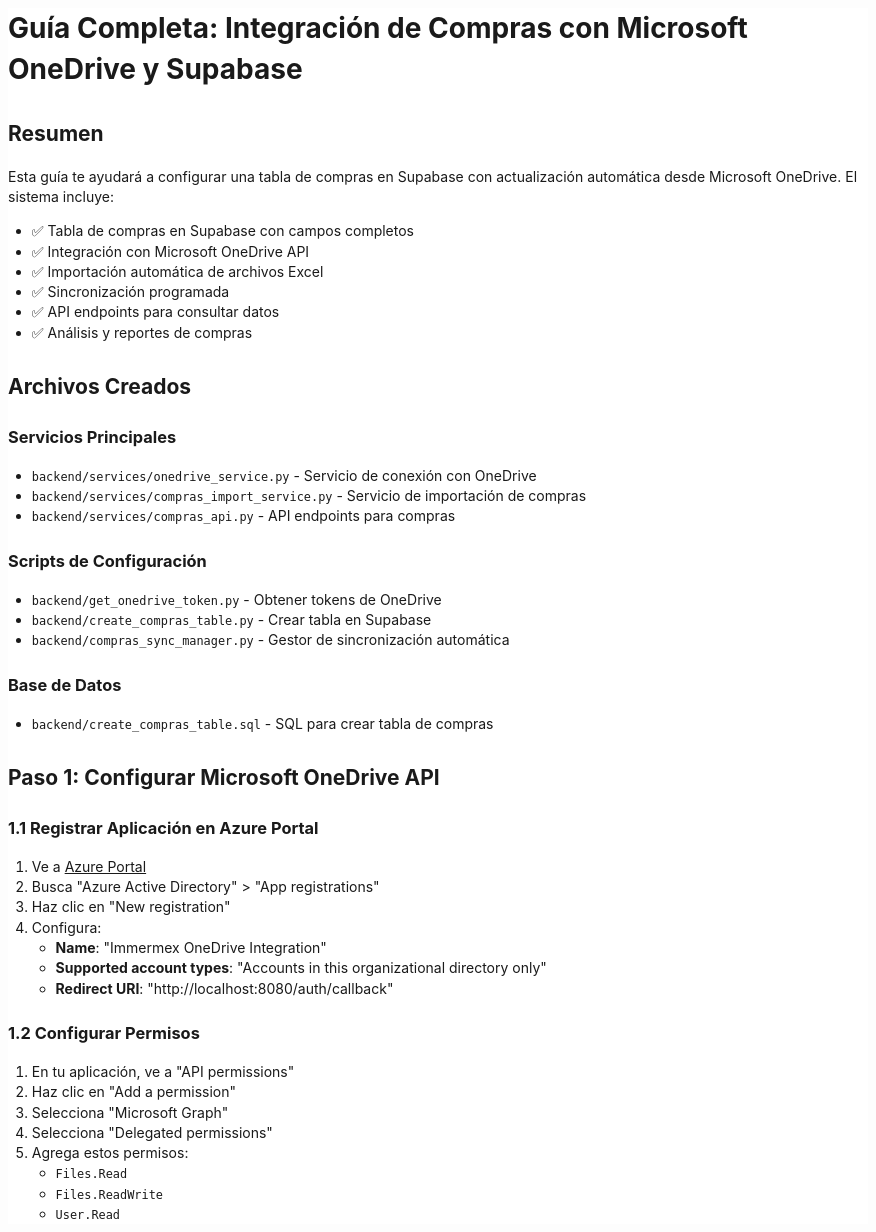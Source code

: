 # Guía Completa: Integración de Compras con Microsoft OneDrive y Supabase

## Resumen

Esta guía te ayudará a configurar una tabla de compras en Supabase con actualización automática desde Microsoft OneDrive. El sistema incluye:

- ✅ Tabla de compras en Supabase con campos completos
- ✅ Integración con Microsoft OneDrive API
- ✅ Importación automática de archivos Excel
- ✅ Sincronización programada
- ✅ API endpoints para consultar datos
- ✅ Análisis y reportes de compras

## Archivos Creados

### Servicios Principales
- `backend/services/onedrive_service.py` - Servicio de conexión con OneDrive
- `backend/services/compras_import_service.py` - Servicio de importación de compras
- `backend/services/compras_api.py` - API endpoints para compras

### Scripts de Configuración
- `backend/get_onedrive_token.py` - Obtener tokens de OneDrive
- `backend/create_compras_table.py` - Crear tabla en Supabase
- `backend/compras_sync_manager.py` - Gestor de sincronización automática

### Base de Datos
- `backend/create_compras_table.sql` - SQL para crear tabla de compras

## Paso 1: Configurar Microsoft OneDrive API

### 1.1 Registrar Aplicación en Azure Portal

1. Ve a [Azure Portal](https://portal.azure.com)
2. Busca "Azure Active Directory" > "App registrations"
3. Haz clic en "New registration"
4. Configura:
   - **Name**: "Immermex OneDrive Integration"
   - **Supported account types**: "Accounts in this organizational directory only"
   - **Redirect URI**: "http://localhost:8080/auth/callback"

### 1.2 Configurar Permisos

1. En tu aplicación, ve a "API permissions"
2. Haz clic en "Add a permission"
3. Selecciona "Microsoft Graph"
4. Selecciona "Delegated permissions"
5. Agrega estos permisos:
   - `Files.Read`
   - `Files.ReadWrite`
   - `User.Read`
